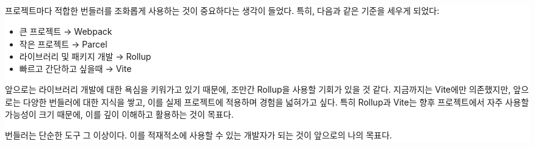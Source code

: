 프로젝트마다 적합한 번들러를 조화롭게 사용하는 것이 중요하다는 생각이 들었다. 특히, 다음과 같은 기준을 세우게 되었다:

- 큰 프로젝트 → Webpack
- 작은 프로젝트 → Parcel
- 라이브러리 및 패키지 개발 → Rollup
- 빠르고 간단하고 싶을때 → Vite

앞으로는 라이브러리 개발에 대한 욕심을 키워가고 있기 때문에, 조만간 Rollup을 사용할 기회가 있을 것 같다. 지금까지는 Vite에만 의존했지만, 앞으로는 다양한 번들러에 대한 지식을 쌓고, 이를 실제 프로젝트에 적용하며 경험을 넓혀가고 싶다. 특히 Rollup과 Vite는 향후 프로젝트에서 자주 사용할 가능성이 크기 때문에, 이를 깊이 이해하고 활용하는 것이 목표다.

번들러는 단순한 도구 그 이상이다. 이를 적재적소에 사용할 수 있는 개발자가 되는 것이 앞으로의 나의 목표다.
